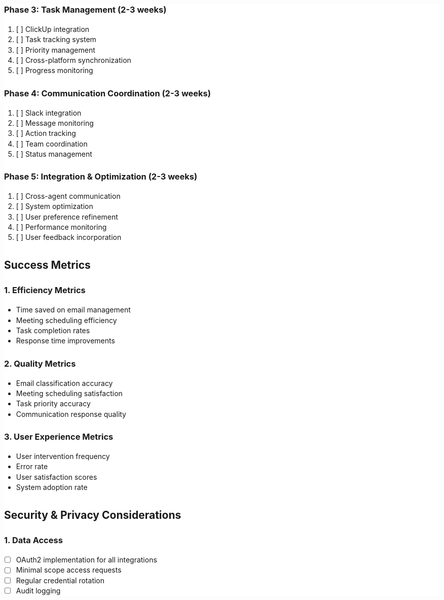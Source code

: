 ### Phase 3: Task Management (2-3 weeks)
1. [ ] ClickUp integration
2. [ ] Task tracking system
3. [ ] Priority management
4. [ ] Cross-platform synchronization
5. [ ] Progress monitoring

### Phase 4: Communication Coordination (2-3 weeks)
1. [ ] Slack integration
2. [ ] Message monitoring
3. [ ] Action tracking
4. [ ] Team coordination
5. [ ] Status management

### Phase 5: Integration & Optimization (2-3 weeks)
1. [ ] Cross-agent communication
2. [ ] System optimization
3. [ ] User preference refinement
4. [ ] Performance monitoring
5. [ ] User feedback incorporation

## Success Metrics

### 1. Efficiency Metrics
- Time saved on email management
- Meeting scheduling efficiency
- Task completion rates
- Response time improvements

### 2. Quality Metrics
- Email classification accuracy
- Meeting scheduling satisfaction
- Task priority accuracy
- Communication response quality

### 3. User Experience Metrics
- User intervention frequency
- Error rate
- User satisfaction scores
- System adoption rate

## Security & Privacy Considerations

### 1. Data Access
- [ ] OAuth2 implementation for all integrations
- [ ] Minimal scope access requests
- [ ] Regular credential rotation
- [ ] Audit logging

